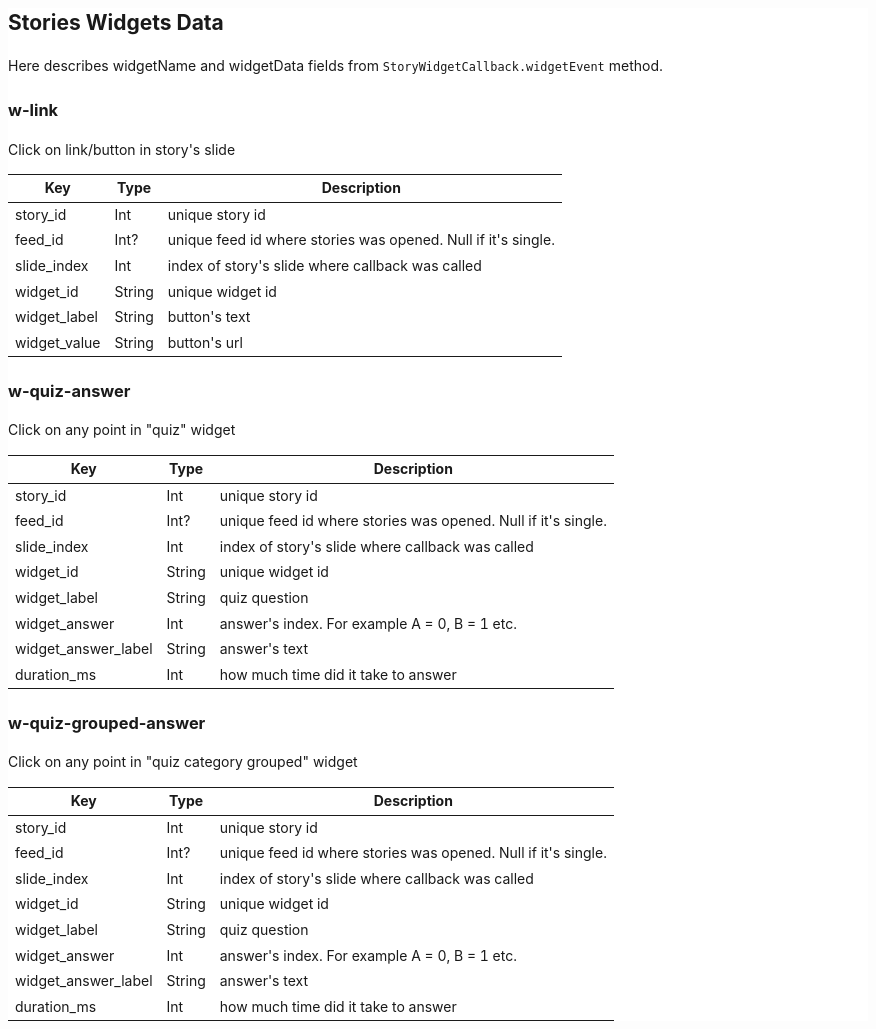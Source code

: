 ## Stories Widgets Data

Here describes widgetName and widgetData fields from `StoryWidgetCallback.widgetEvent` method.

### w-link
Click on link/button in story's slide

| Key                   | Type      | Description                                                   |
|-----------------------|-----------|---------------------------------------------------------------|
| story_id              | Int       | unique story id |
| feed_id               | Int?      | unique feed id where stories was opened. Null if it's single. |
| slide_index           | Int       | index of story's slide where callback was called |
| widget_id             | String    | unique widget id |
| widget_label          | String    | button's text |
| widget_value          | String    | button's url |

### w-quiz-answer
Click on any point in "quiz" widget 

| Key                   | Type      | Description                                                   |
|-----------------------|-----------|---------------------------------------------------------------|
| story_id              | Int       | unique story id |
| feed_id               | Int?      | unique feed id where stories was opened. Null if it's single. |
| slide_index           | Int       | index of story's slide where callback was called |
| widget_id             | String    | unique widget id |
| widget_label          | String    | quiz question |
| widget_answer         | Int       | answer's index. For example A = 0, B = 1 etc. |
| widget_answer_label   | String    | answer's text |
| duration_ms           | Int       | how much time did it take to answer |


### w-quiz-grouped-answer
Click on any point in "quiz category grouped" widget

| Key                   | Type      | Description                                                   |
|-----------------------|-----------|---------------------------------------------------------------|
| story_id              | Int       | unique story id |
| feed_id               | Int?      | unique feed id where stories was opened. Null if it's single. |
| slide_index           | Int       | index of story's slide where callback was called |
| widget_id             | String    | unique widget id |
| widget_label          | String    | quiz question |
| widget_answer         | Int       | answer's index. For example A = 0, B = 1 etc. |
| widget_answer_label   | String    | answer's text |
| duration_ms           | Int       | how much time did it take to answer |
